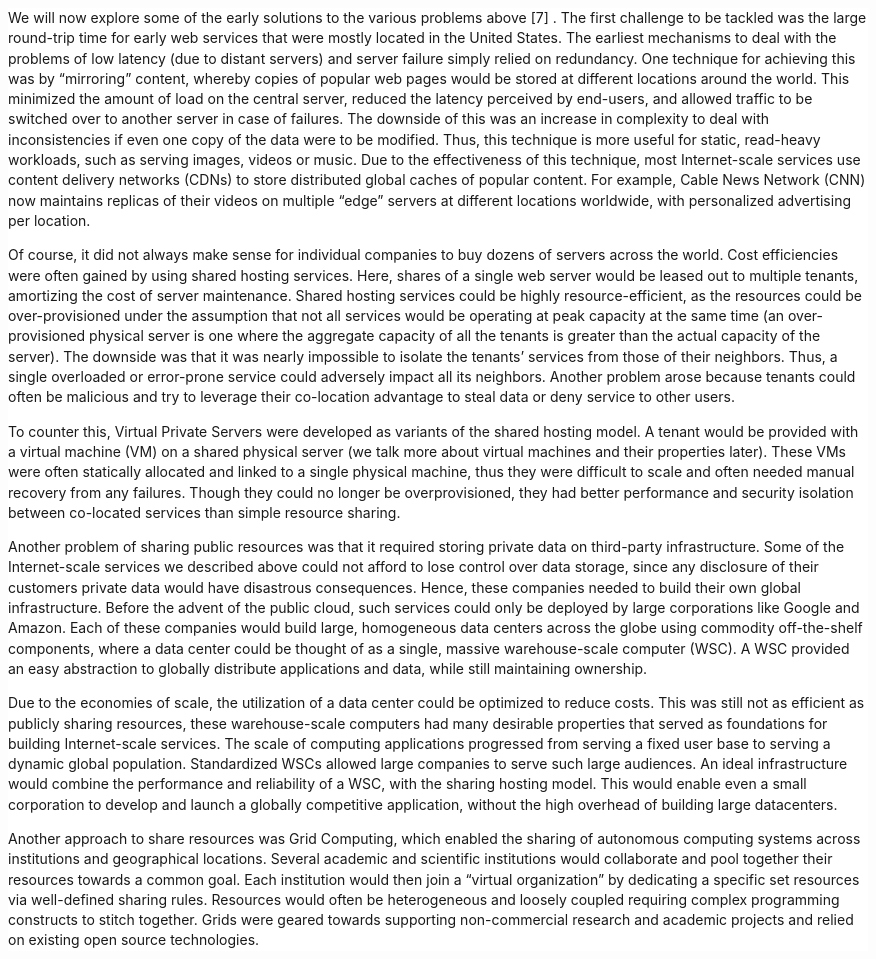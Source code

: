 We will now explore some of the early solutions to the various problems above [7] . The first challenge to be tackled was the large round-trip time for early web services that were mostly located in the United States. The earliest mechanisms to deal with the problems of low latency (due to distant servers) and server failure simply relied on redundancy. One technique for achieving this was by “mirroring” content, whereby copies of popular web pages would be stored at different locations around the world. This minimized the amount of load on the central server, reduced the latency perceived by end-users, and allowed traffic to be switched over to another server in case of failures. The downside of this was an increase in complexity to deal with inconsistencies if even one copy of the data were to be modified. Thus, this technique is more useful for static, read-heavy workloads, such as serving images, videos or music. Due to the effectiveness of this technique, most Internet-scale services use content delivery networks (CDNs) to store distributed global caches of popular content. For example, Cable News Network (CNN) now maintains replicas of their videos on multiple “edge” servers at different locations worldwide, with personalized advertising per location.

Of course, it did not always make sense for individual companies to buy dozens of servers across the world. Cost efficiencies were often gained by using shared hosting services. Here, shares of a single web server would be leased out to multiple tenants, amortizing the cost of server maintenance. Shared hosting services could be highly resource-efficient, as the resources could be over-provisioned under the assumption that not all services would be operating at peak capacity at the same time (an over-provisioned physical server is one where the aggregate capacity of all the tenants is greater than the actual capacity of the server). The downside was that it was nearly impossible to isolate the tenants’ services from those of their neighbors. Thus, a single overloaded or error-prone service could adversely impact all its neighbors. Another problem arose because tenants could often be malicious and try to leverage their co-location advantage to steal data or deny service to other users.

To counter this, Virtual Private Servers were developed as variants of the shared hosting model. A tenant would be provided with a virtual machine (VM) on a shared physical server (we talk more about virtual machines and their properties later). These VMs were often statically allocated and linked to a single physical machine, thus they were difficult to scale and often needed manual recovery from any failures. Though they could no longer be overprovisioned, they had better performance and security isolation between co-located services than simple resource sharing.

Another problem of sharing public resources was that it required storing private data on third-party infrastructure. Some of the Internet-scale services we described above could not afford to lose control over data storage, since any disclosure of their customers private data would have disastrous consequences. Hence, these companies needed to build their own global infrastructure. Before the advent of the public cloud, such services could only be deployed by large corporations like Google and Amazon. Each of these companies would build large, homogeneous data centers across the globe using commodity off-the-shelf components, where a data center could be thought of as a single, massive warehouse-scale computer (WSC). A WSC provided an easy abstraction to globally distribute applications and data, while still maintaining ownership.

Due to the economies of scale, the utilization of a data center could be optimized to reduce costs. This was still not as efficient as publicly sharing resources, these warehouse-scale computers had many desirable properties that served as foundations for building Internet-scale services. The scale of computing applications progressed from serving a fixed user base to serving a dynamic global population. Standardized WSCs allowed large companies to serve such large audiences. An ideal infrastructure would combine the performance and reliability of a WSC, with the sharing hosting model. This would enable even a small corporation to develop and launch a globally competitive application, without the high overhead of building large datacenters.

Another approach to share resources was Grid Computing, which enabled the sharing of autonomous computing systems across institutions and geographical locations. Several academic and scientific institutions would collaborate and pool together their resources towards a common goal. Each institution would then join a “virtual organization” by dedicating a specific set resources via well-defined sharing rules. Resources would often be heterogeneous and loosely coupled requiring complex programming constructs to stitch together. Grids were geared towards supporting non-commercial research and academic projects and relied on existing open source technologies.
